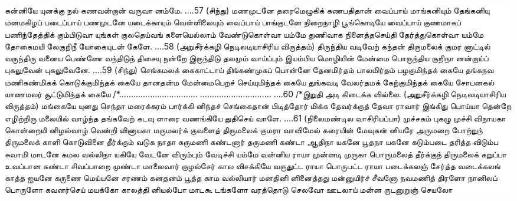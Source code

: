 கன்னியே யுனக்கு நல்
கணவன்றான் வருவா னம்மே. ....57
(சிந்து)
மணமுடனே தரைமெழுகிக் கணபதிதான் வைப்பாய்
மாங்கனியும் தேங்கனியு மனமகிழப் படைப்பாய்
பணமுடனே யடைக்காயும் வெள்ளிலையும் வைப்பாய்
பாங்குடனே நிறைநாழி பூங்கொடியே வைப்பாய்
குணமாகப் பணிந்தேத்திக் கும்பிடுவா யுங்கள்
குலதெய்வங் களையெல்லாம் வேண்டுகொள்வா யம்மே
துணிவாக நினைத்தசெய்தி தேர்த்துகொள்வா யம்மே
தோகைமயி லேகுறிநீ யோகையுடன் கேளே. ....58
(அறுசீர்க்கழி நெடிலடியாசிரிய விருத்தம்)
திருந்திய வடிவேற் கந்தன்
திருமலைக் குமர னாட்டில்
வருந்திரு வனைய பெண்ணே
வந்திடுந் திசையு நன்றே
இருந்திடு தலமும் வாய்ப்பும்
இயம்பிய மொழியின் மேன்மை
பொருந்திய குறிநா னன்றாய்ப்
புகலுவேன் புகலுவேனே. ....59
(சிந்து)
செங்கமலக் கைகாட்டாய் திங்கண்முகப் பொன்னே
தேனமிர்தம் பாலமிர்தம் பழகுமிந்தக் கையே
தங்கநவ மணிகண்மிகக் கொடுக்குமிந்தக் கையே
தானதன்ம மேன்மைபெறச் செய்யுமிந்தக் கையே
துங்கவடி வேலர்தமக் கேற்குமிந்தக் கையே
சோபனகல் யாணமலர் சூட்டுமிந்தக் கையே
/*.................................
.............................. ....60
/*இறுதி அடி கிடைக்க வில்லை.
(அறுசீர்க்கழி நெடிலடியாசிரிய விருத்தம்)
மங்கையே யுனது செந்தா
மரைக்கரம் பார்க்கி னிந்தச்
செங்கைதான் பிடித்தோர் மிக்க
தேவர்க்குத் தேவா ராவார்
இங்கிது பொய்யா தென்றே
எழிற்றிரு மலையில் வாழ்ந்த
தங்கவேற் கடவு ளாரை
வணங்கியே துதிசெய் வாளே. ....61
(நிலைமண்டில வாசிரியப்பா)
முச்சகம் புகழு முச்சி விநாயகா
கொன்றையி னிழல்வாழ் வென்றி வினாயகா
மருமலர்க் குவளைத் திருமலைக் குமரா
வாவிமேல் கரையின் மேவுகன் னியரே
அருமறை போற்றுந் திருமலைக் காளி
கொடுவினை தீர்க்கும் வடுக நாதா
கருமணி கண்டனார் தருமணி கண்டா
ஆதிநா யகனே பூதநா யகனே
கடும்படை தரித்த விடும்ப சுவாமி
மாடனே கமல வல்லிநா யகியே
வேடனே விரும்பும் வேடிச்சி யம்மே
வன்னிய ராயா முன்னடி முருகா
பொருமலைத் தீர்க்குந் திருமலைக் கறுப்பா
உவப்பான கண்டா சிவப்பாறை முண்டா
மாலைவார் குழல்சேர் கால விசக்கியே
வருதுட்ட ராயா பொருபட்ட ராயா
படைக்கலஞ் சேர்த்த வடைக்கலங் காத்த
ஐயனே கருணை மெய்யனே சரணம்
கனதனம் பூத்த காம வல்லியார்
மனதினி னினைத்தது மன்னுயிர்ச் சீவனோ
நவமணித் திரளோ நானிலப் பொருளோ
கவனர்செய் மயக்கோ காலத்தி னியல்போ
மாடகூ டங்களோ வரத்தொடு செலவோ
ஊடலாய் மன்ன ருடனுறுஞ் செயலோ